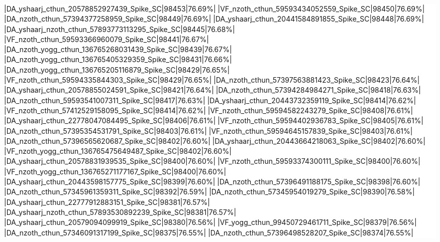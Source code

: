 |DA_yshaarj_cthun_20578852927439_Spike_SC|98453|76.69%|
|VF_nzoth_cthun_59593434052559_Spike_SC|98450|76.69%|
|DA_nzoth_cthun_57394377258959_Spike_SC|98449|76.69%|
|DA_yshaarj_cthun_20441584891855_Spike_SC|98448|76.69%|
|DA_yshaarj_nzoth_cthun_57893773113295_Spike_SC|98445|76.68%|
|VF_nzoth_cthun_59593366960079_Spike_SC|98441|76.67%|
|DA_nzoth_yogg_cthun_136765268031439_Spike_SC|98439|76.67%|
|DA_nzoth_yogg_cthun_136765405329359_Spike_SC|98431|76.66%|
|DA_nzoth_yogg_cthun_136765205116879_Spike_SC|98429|76.65%|
|VF_nzoth_cthun_59594335844303_Spike_SC|98429|76.65%|
|DA_nzoth_cthun_57397563881423_Spike_SC|98423|76.64%|
|DA_yshaarj_cthun_20578855024591_Spike_SC|98421|76.64%|
|DA_nzoth_cthun_57394284984271_Spike_SC|98418|76.63%|
|DA_nzoth_cthun_59593541007311_Spike_SC|98417|76.63%|
|DA_yshaarj_cthun_20443732359119_Spike_SC|98414|76.62%|
|VF_nzoth_cthun_57412529158095_Spike_SC|98414|76.62%|
|VF_nzoth_cthun_59594582243279_Spike_SC|98408|76.61%|
|DA_yshaarj_cthun_22778047084495_Spike_SC|98406|76.61%|
|VF_nzoth_cthun_59594402936783_Spike_SC|98405|76.61%|
|DA_nzoth_cthun_57395354531791_Spike_SC|98403|76.61%|
|VF_nzoth_cthun_59594645157839_Spike_SC|98403|76.61%|
|DA_nzoth_cthun_57396565620687_Spike_SC|98402|76.60%|
|DA_yshaarj_cthun_20443664218063_Spike_SC|98402|76.60%|
|VF_nzoth_yogg_cthun_136765475649487_Spike_SC|98402|76.60%|
|DA_yshaarj_cthun_20578831939535_Spike_SC|98400|76.60%|
|VF_nzoth_cthun_59593374300111_Spike_SC|98400|76.60%|
|VF_nzoth_yogg_cthun_136765271177167_Spike_SC|98400|76.60%|
|DA_yshaarj_cthun_20443598157775_Spike_SC|98399|76.60%|
|DA_nzoth_cthun_57396491188175_Spike_SC|98398|76.60%|
|DA_nzoth_cthun_57345961359311_Spike_SC|98392|76.59%|
|DA_nzoth_cthun_57345954019279_Spike_SC|98390|76.58%|
|DA_yshaarj_cthun_22777912883151_Spike_SC|98381|76.57%|
|DA_yshaarj_nzoth_cthun_57893530892239_Spike_SC|98381|76.57%|
|DA_yshaarj_cthun_20579094099919_Spike_SC|98380|76.56%|
|VF_yogg_cthun_99450729461711_Spike_SC|98379|76.56%|
|DA_nzoth_cthun_57346091317199_Spike_SC|98375|76.55%|
|DA_nzoth_cthun_57396498528207_Spike_SC|98374|76.55%|